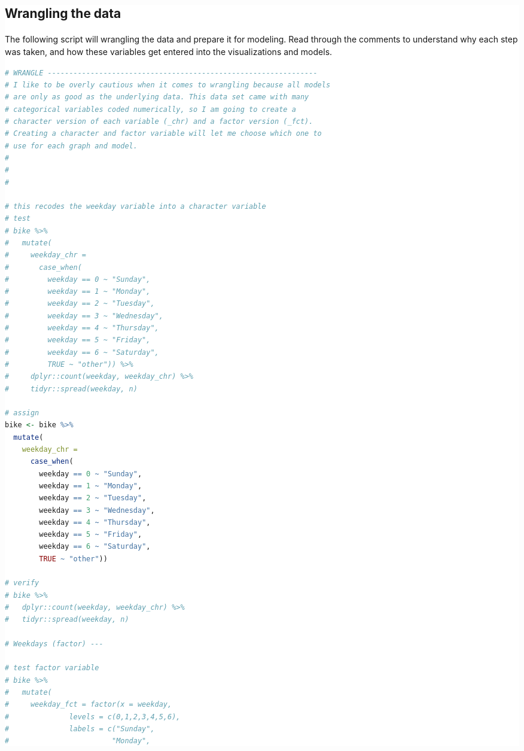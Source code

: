 ## Wrangling the data

The following script will wrangling the data and prepare it for
modeling. Read through the comments to understand why each step was
taken, and how these variables get entered into the visualizations and
models.

``` r
# WRANGLE ---------------------------------------------------------------
# I like to be overly cautious when it comes to wrangling because all models
# are only as good as the underlying data. This data set came with many
# categorical variables coded numerically, so I am going to create a 
# character version of each variable (_chr) and a factor version (_fct).
# Creating a character and factor variable will let me choose which one to 
# use for each graph and model.
# 
# 
# 

# this recodes the weekday variable into a character variable
# test 
# bike %>%
#   mutate(
#     weekday_chr =
#       case_when(
#         weekday == 0 ~ "Sunday",
#         weekday == 1 ~ "Monday",
#         weekday == 2 ~ "Tuesday",
#         weekday == 3 ~ "Wednesday",
#         weekday == 4 ~ "Thursday",
#         weekday == 5 ~ "Friday",
#         weekday == 6 ~ "Saturday",
#         TRUE ~ "other")) %>% 
#     dplyr::count(weekday, weekday_chr) %>%
#     tidyr::spread(weekday, n)

# assign
bike <- bike %>%
  mutate(
    weekday_chr =
      case_when(
        weekday == 0 ~ "Sunday",
        weekday == 1 ~ "Monday",
        weekday == 2 ~ "Tuesday",
        weekday == 3 ~ "Wednesday",
        weekday == 4 ~ "Thursday",
        weekday == 5 ~ "Friday",
        weekday == 6 ~ "Saturday",
        TRUE ~ "other"))

# verify
# bike %>% 
#   dplyr::count(weekday, weekday_chr) %>% 
#   tidyr::spread(weekday, n)

# Weekdays (factor) ---

# test factor variable
# bike %>%
#   mutate(
#     weekday_fct = factor(x = weekday,
#              levels = c(0,1,2,3,4,5,6),
#              labels = c("Sunday",
#                        "Monday",
```